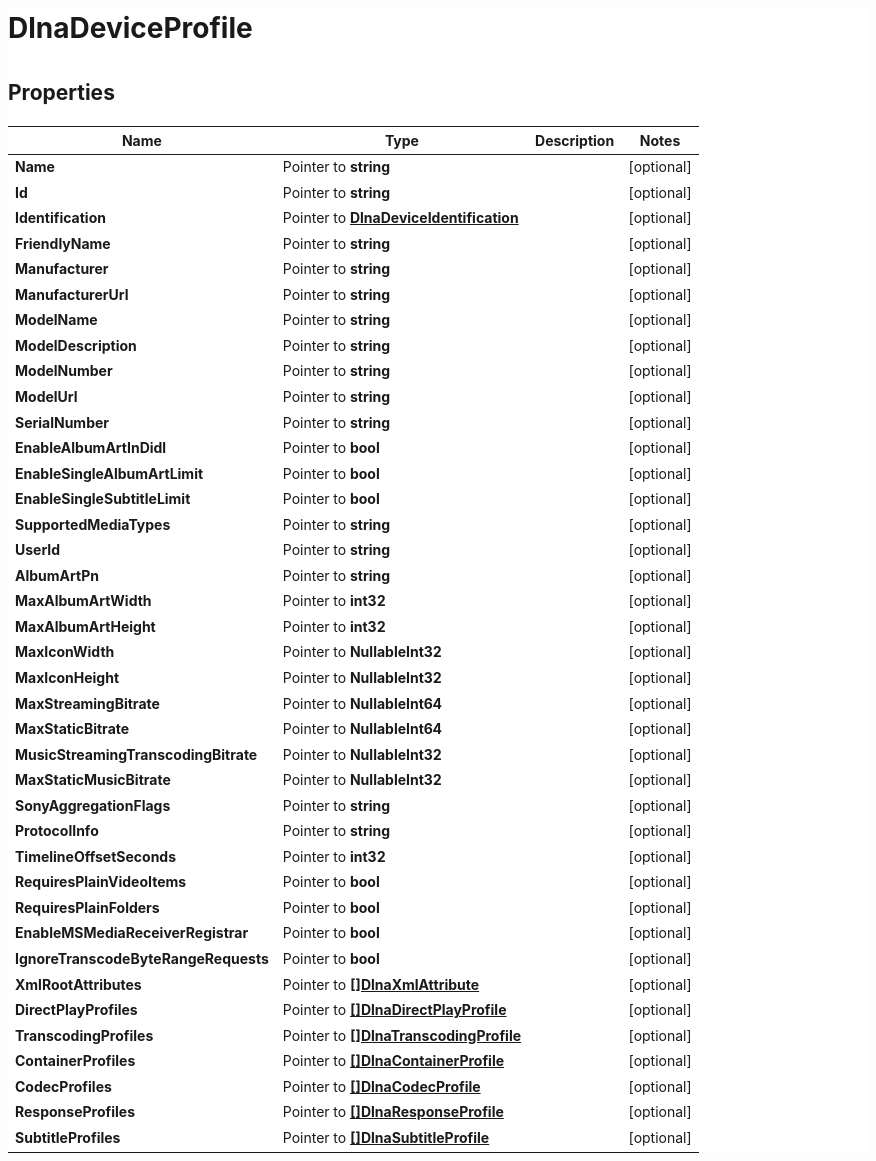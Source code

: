 # DlnaDeviceProfile

## Properties

Name | Type | Description | Notes
------------ | ------------- | ------------- | -------------
**Name** | Pointer to **string** |  | [optional] 
**Id** | Pointer to **string** |  | [optional] 
**Identification** | Pointer to [**DlnaDeviceIdentification**](DlnaDeviceIdentification.md) |  | [optional] 
**FriendlyName** | Pointer to **string** |  | [optional] 
**Manufacturer** | Pointer to **string** |  | [optional] 
**ManufacturerUrl** | Pointer to **string** |  | [optional] 
**ModelName** | Pointer to **string** |  | [optional] 
**ModelDescription** | Pointer to **string** |  | [optional] 
**ModelNumber** | Pointer to **string** |  | [optional] 
**ModelUrl** | Pointer to **string** |  | [optional] 
**SerialNumber** | Pointer to **string** |  | [optional] 
**EnableAlbumArtInDidl** | Pointer to **bool** |  | [optional] 
**EnableSingleAlbumArtLimit** | Pointer to **bool** |  | [optional] 
**EnableSingleSubtitleLimit** | Pointer to **bool** |  | [optional] 
**SupportedMediaTypes** | Pointer to **string** |  | [optional] 
**UserId** | Pointer to **string** |  | [optional] 
**AlbumArtPn** | Pointer to **string** |  | [optional] 
**MaxAlbumArtWidth** | Pointer to **int32** |  | [optional] 
**MaxAlbumArtHeight** | Pointer to **int32** |  | [optional] 
**MaxIconWidth** | Pointer to **NullableInt32** |  | [optional] 
**MaxIconHeight** | Pointer to **NullableInt32** |  | [optional] 
**MaxStreamingBitrate** | Pointer to **NullableInt64** |  | [optional] 
**MaxStaticBitrate** | Pointer to **NullableInt64** |  | [optional] 
**MusicStreamingTranscodingBitrate** | Pointer to **NullableInt32** |  | [optional] 
**MaxStaticMusicBitrate** | Pointer to **NullableInt32** |  | [optional] 
**SonyAggregationFlags** | Pointer to **string** |  | [optional] 
**ProtocolInfo** | Pointer to **string** |  | [optional] 
**TimelineOffsetSeconds** | Pointer to **int32** |  | [optional] 
**RequiresPlainVideoItems** | Pointer to **bool** |  | [optional] 
**RequiresPlainFolders** | Pointer to **bool** |  | [optional] 
**EnableMSMediaReceiverRegistrar** | Pointer to **bool** |  | [optional] 
**IgnoreTranscodeByteRangeRequests** | Pointer to **bool** |  | [optional] 
**XmlRootAttributes** | Pointer to [**[]DlnaXmlAttribute**](DlnaXmlAttribute.md) |  | [optional] 
**DirectPlayProfiles** | Pointer to [**[]DlnaDirectPlayProfile**](DlnaDirectPlayProfile.md) |  | [optional] 
**TranscodingProfiles** | Pointer to [**[]DlnaTranscodingProfile**](DlnaTranscodingProfile.md) |  | [optional] 
**ContainerProfiles** | Pointer to [**[]DlnaContainerProfile**](DlnaContainerProfile.md) |  | [optional] 
**CodecProfiles** | Pointer to [**[]DlnaCodecProfile**](DlnaCodecProfile.md) |  | [optional] 
**ResponseProfiles** | Pointer to [**[]DlnaResponseProfile**](DlnaResponseProfile.md) |  | [optional] 
**SubtitleProfiles** | Pointer to [**[]DlnaSubtitleProfile**](DlnaSubtitleProfile.md) |  | [optional] 
